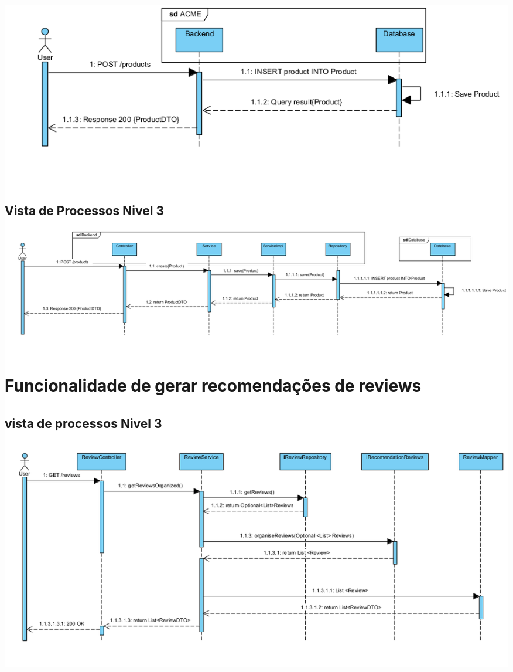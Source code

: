 ![img.png](../../../../resources/Images/Vista_de_processos_nivel_2_post_products.png)

## Vista de Processos Nivel 3

![img.png](../../../../resources/Images/vista_de_processos_nivel_3_post_products.png)



# Funcionalidade de gerar recomendações de reviews

## vista de processos Nivel 3
![vista_de_processos_nivel3_get_recomendations.png](../../../../resources/Images/vista_de_processos_nivel3_get_recomendations.png)

---